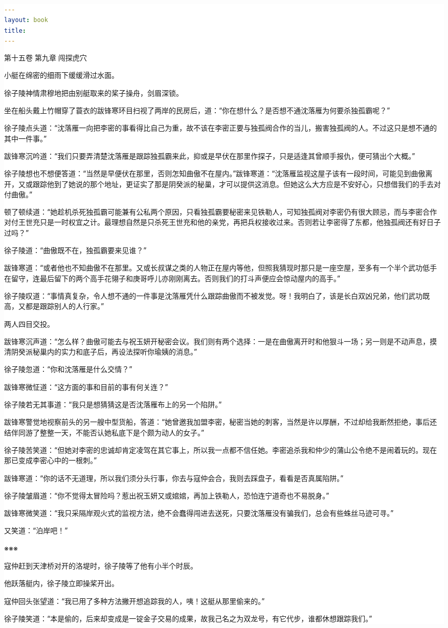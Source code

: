 ```yaml
---
layout: book
title:
---
```

第十五卷 第九章 闯探虎穴

小艇在绵密的细雨下缓缓滑过水面。

徐子陵神情肃穆地把由别艇取来的桨子操舟，剑眉深锁。

坐在船头戴上竹帽穿了蓑衣的跋锋寒环目扫视了两岸的民房后，道：“你在想什么？是否想不通沈落雁为何要杀独孤霸呢？”

徐子陵点头道：“沈落雁一向把李密的事看得比自己为重，故不该在李密正要与独孤阀合作的当儿，搬害独孤阀的人。不过这只是想不通的其中一件事。”

跋锋寒沉吟道：“我们只要弄清楚沈落雁是跟踪独孤霸来此，抑或是早伏在那里作探子，只是适逢其曾顺手报仇，便可猜出个大概。”

徐子陵想也不想便答道：“当然是早便伏在那里，否则怎知曲傲不在屋内。”跋锋寒道：“沈落雁监视这屋子该有一段时间，可能见到曲傲离开，又或跟踪他到了她说的那个地址，更证实了那是阴癸派的秘巢，才可以提供这消息。但她这么大方应是不安好心，只想借我们的手去对付曲傲。”

顿了顿续道：“她趁机杀死独孤霸可能兼有公私两个原因，只看独孤霸要秘密来见铁勒人，可知独孤阀对李密仍有很大顾忌，而与李密合作对付王世充只是一时权宜之计。最理想自然是只杀死王世充和他的亲党，再把兵权接收过来。否则若让李密得了东都，他独孤阀还有好日子过吗？”

徐子陵道：“曲傲既不在，独孤霸要来见谁？”

跋锋寒道：“或者他也不知曲傲不在那里。又或长叔谋之类的人物正在屋内等他，但照我猜现时那只是一座空屋，至多有一个半个武功低手在留守，连最后留下的两个高手花翎子和庚哥呼儿亦刚刚离去。否则我们的打斗声便应会惊动屋内的高手。”

徐子陵叹道：“事情真复杂，令人想不通的一件事是沈落雁凭什么跟踪曲傲而不被发觉。呀！我明白了，该是长白双凶兄弟，他们武功既高，又都是跟踪别人的人行家。”

两人四目交投。

跋锋寒沉声道：“怎么样？曲傲可能去与祝玉妍开秘密会议。我们则有两个选择：一是在曲傲离开时和他狠斗一场；另一则是不动声息，摸清阴癸派秘巢内的实力和底子后，再设法探听你瑜姨的消息。”

徐子陵忽道：“你和沈落雁是什么交情？”

跋锋寒微怔道：“这方面的事和目前的事有何关连？”

徐子陵若无其事道：“我只是想猜猜这是否沈落雁布上的另一个陷阱。”

跋锋寒警觉地视察前头的另一艘中型货船，答道：“她曾邀我加盟李密，秘密当她的刺客，当然是许以厚酬，不过却给我断然拒绝，事后还结伴同游了整整一天，不能否认她私底下是个颇为动人的女子。”

徐子陵苦笑道：“但她对李密的忠诚却肯定凌驾在其它事上，所以我一点都不信任她。李密追杀我和仲少的蒲山公令绝不是闹着玩的。现在那已变成李密心中的一根刺。”

跋锋寒道：“你的话不无道理，所以我们须分头行事，你去与寇仲会合，我则去踩盘子，看看是否真属陷阱。”

徐子陵皱眉道：“你不觉得太冒险吗？惹出祝玉妍又或婠婠，再加上铁勒人，恐怕连宁道奇也不易脱身。”

跋锋寒微笑道：“我只采隔岸观火式的监视方法，绝不会蠢得闯进去送死，只要沈落雁没有骗我们，总会有些蛛丝马迹可寻。”

又笑道：“泊岸吧！”

※※※

寇仲赶到天津桥对开的洛堤时，徐子陵等了他有小半个时辰。

他跃落艇内，徐子陵立即操桨开出。

寇仲回头张望道：“我已用了多种方法撇开想追踪我的人，咦！这艇从那里偷来的。”

徐子陵笑道：“本是偷的，后来却变成是一锭金子交易的成果，故我己名之为双龙号，有它代步，谁都休想跟踪我们。”
